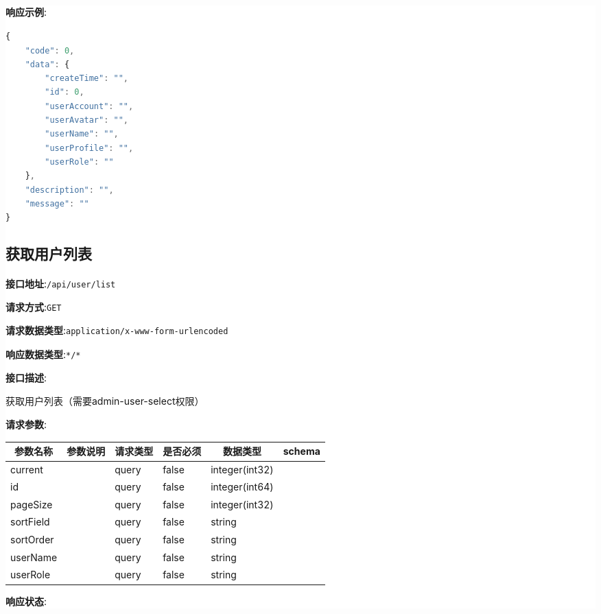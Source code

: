 
**响应示例**:
```javascript
{
	"code": 0,
	"data": {
		"createTime": "",
		"id": 0,
		"userAccount": "",
		"userAvatar": "",
		"userName": "",
		"userProfile": "",
		"userRole": ""
	},
	"description": "",
	"message": ""
}
```


## 获取用户列表


**接口地址**:`/api/user/list`


**请求方式**:`GET`


**请求数据类型**:`application/x-www-form-urlencoded`


**响应数据类型**:`*/*`


**接口描述**:<p>获取用户列表（需要admin-user-select权限）</p>



**请求参数**:


| 参数名称 | 参数说明 | 请求类型    | 是否必须 | 数据类型 | schema |
| -------- | -------- | ----- | -------- | -------- | ------ |
|current||query|false|integer(int32)||
|id||query|false|integer(int64)||
|pageSize||query|false|integer(int32)||
|sortField||query|false|string||
|sortOrder||query|false|string||
|userName||query|false|string||
|userRole||query|false|string||


**响应状态**:
